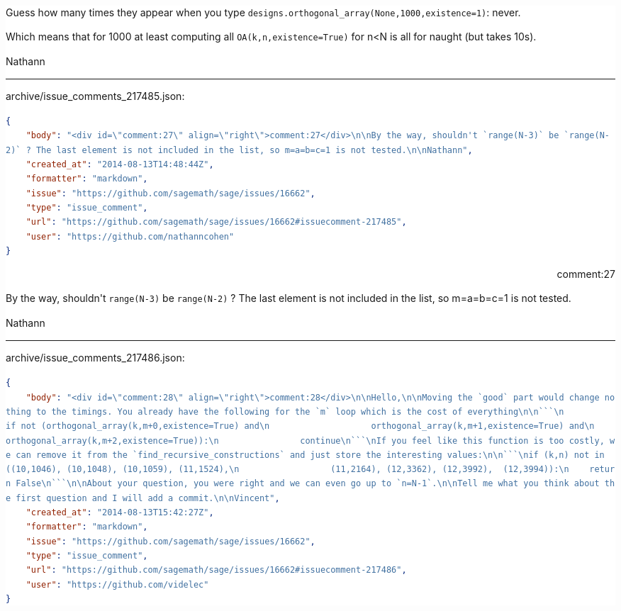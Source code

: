 Guess how many times they appear when you type `designs.orthogonal_array(None,1000,existence=1)`: never.

Which means that for 1000 at least computing all `OA(k,n,existence=True)` for n<N is all for naught (but takes 10s).

Nathann



---

archive/issue_comments_217485.json:
```json
{
    "body": "<div id=\"comment:27\" align=\"right\">comment:27</div>\n\nBy the way, shouldn't `range(N-3)` be `range(N-2)` ? The last element is not included in the list, so m=a=b=c=1 is not tested.\n\nNathann",
    "created_at": "2014-08-13T14:48:44Z",
    "formatter": "markdown",
    "issue": "https://github.com/sagemath/sage/issues/16662",
    "type": "issue_comment",
    "url": "https://github.com/sagemath/sage/issues/16662#issuecomment-217485",
    "user": "https://github.com/nathanncohen"
}
```

<div id="comment:27" align="right">comment:27</div>

By the way, shouldn't `range(N-3)` be `range(N-2)` ? The last element is not included in the list, so m=a=b=c=1 is not tested.

Nathann



---

archive/issue_comments_217486.json:
```json
{
    "body": "<div id=\"comment:28\" align=\"right\">comment:28</div>\n\nHello,\n\nMoving the `good` part would change nothing to the timings. You already have the following for the `m` loop which is the cost of everything\n\n```\n            if not (orthogonal_array(k,m+0,existence=True) and\n                    orthogonal_array(k,m+1,existence=True) and\n                    orthogonal_array(k,m+2,existence=True)):\n                continue\n```\nIf you feel like this function is too costly, we can remove it from the `find_recursive_constructions` and just store the interesting values:\n\n```\nif (k,n) not in  ((10,1046), (10,1048), (10,1059), (11,1524),\n                  (11,2164), (12,3362), (12,3992),  (12,3994)):\n    return False\n```\n\nAbout your question, you were right and we can even go up to `n=N-1`.\n\nTell me what you think about the first question and I will add a commit.\n\nVincent",
    "created_at": "2014-08-13T15:42:27Z",
    "formatter": "markdown",
    "issue": "https://github.com/sagemath/sage/issues/16662",
    "type": "issue_comment",
    "url": "https://github.com/sagemath/sage/issues/16662#issuecomment-217486",
    "user": "https://github.com/videlec"
}
```
